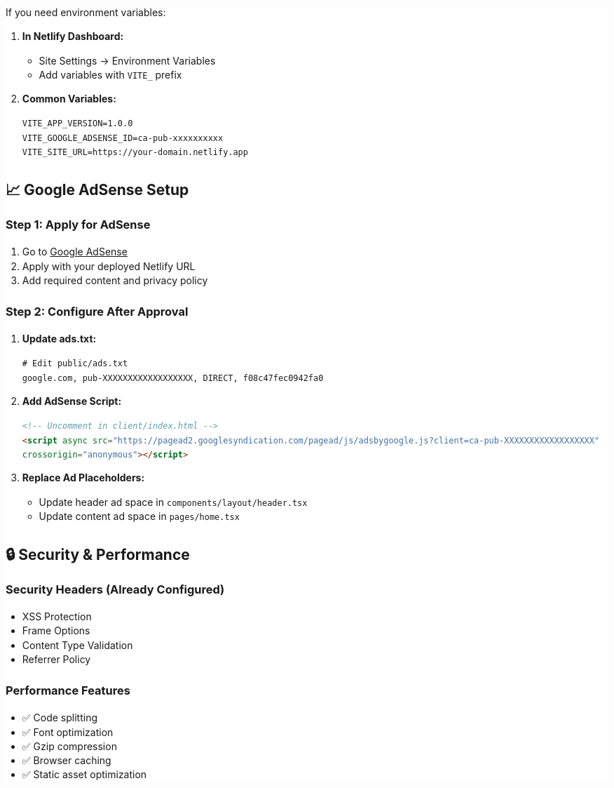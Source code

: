 If you need environment variables:

1. **In Netlify Dashboard:**
   - Site Settings → Environment Variables
   - Add variables with `VITE_` prefix

2. **Common Variables:**
   ```
   VITE_APP_VERSION=1.0.0
   VITE_GOOGLE_ADSENSE_ID=ca-pub-xxxxxxxxxx
   VITE_SITE_URL=https://your-domain.netlify.app
   ```

## 📈 Google AdSense Setup

### Step 1: Apply for AdSense
1. Go to [Google AdSense](https://adsense.google.com)
2. Apply with your deployed Netlify URL
3. Add required content and privacy policy

### Step 2: Configure After Approval
1. **Update ads.txt:**
   ```
   # Edit public/ads.txt
   google.com, pub-XXXXXXXXXXXXXXXXXX, DIRECT, f08c47fec0942fa0
   ```

2. **Add AdSense Script:**
   ```html
   <!-- Uncomment in client/index.html -->
   <script async src="https://pagead2.googlesyndication.com/pagead/js/adsbygoogle.js?client=ca-pub-XXXXXXXXXXXXXXXXXX" crossorigin="anonymous"></script>
   ```

3. **Replace Ad Placeholders:**
   - Update header ad space in `components/layout/header.tsx`
   - Update content ad space in `pages/home.tsx`

## 🔒 Security & Performance

### Security Headers (Already Configured)
- XSS Protection
- Frame Options
- Content Type Validation
- Referrer Policy

### Performance Features
- ✅ Code splitting
- ✅ Font optimization
- ✅ Gzip compression
- ✅ Browser caching
- ✅ Static asset optimization

